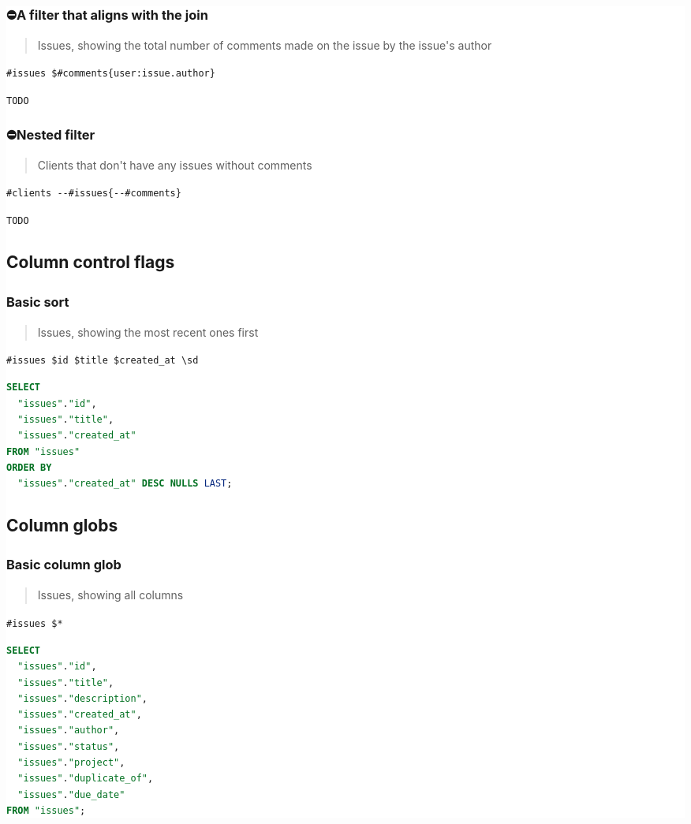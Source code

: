### ⛔A filter that aligns with the join

> Issues, showing the total number of comments made on the issue by the issue's author

```qd
#issues $#comments{user:issue.author}
```

```sql
TODO
```

### ⛔Nested filter

> Clients that don't have any issues without comments

```qd
#clients --#issues{--#comments}
```

```sql
TODO
```

## Column control flags

### Basic sort

> Issues, showing the most recent ones first

```qd
#issues $id $title $created_at \sd
```

```sql
SELECT
  "issues"."id",
  "issues"."title",
  "issues"."created_at"
FROM "issues"
ORDER BY
  "issues"."created_at" DESC NULLS LAST;
```

## Column globs

### Basic column glob

> Issues, showing all columns

```qd
#issues $*
```

```sql
SELECT
  "issues"."id",
  "issues"."title",
  "issues"."description",
  "issues"."created_at",
  "issues"."author",
  "issues"."status",
  "issues"."project",
  "issues"."duplicate_of",
  "issues"."due_date"
FROM "issues";
```
